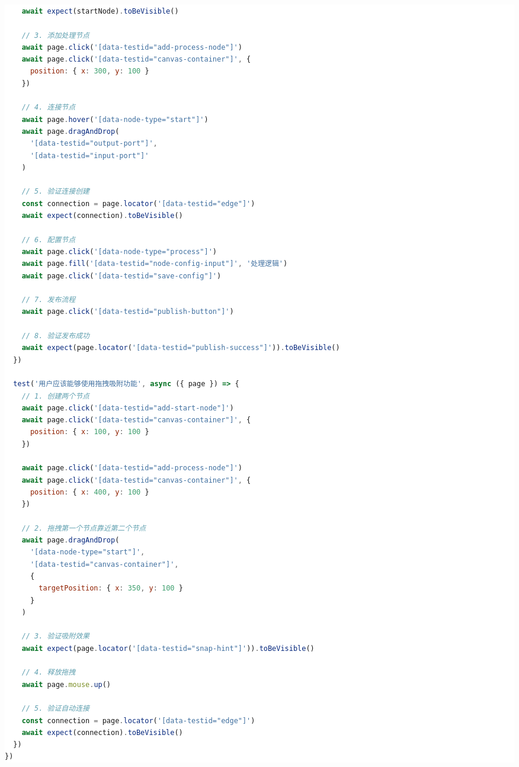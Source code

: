 ```javascript
    await expect(startNode).toBeVisible()
    
    // 3. 添加处理节点
    await page.click('[data-testid="add-process-node"]')
    await page.click('[data-testid="canvas-container"]', {
      position: { x: 300, y: 100 }
    })
    
    // 4. 连接节点
    await page.hover('[data-node-type="start"]')
    await page.dragAndDrop(
      '[data-testid="output-port"]',
      '[data-testid="input-port"]'
    )
    
    // 5. 验证连接创建
    const connection = page.locator('[data-testid="edge"]')
    await expect(connection).toBeVisible()
    
    // 6. 配置节点
    await page.click('[data-node-type="process"]')
    await page.fill('[data-testid="node-config-input"]', '处理逻辑')
    await page.click('[data-testid="save-config"]')
    
    // 7. 发布流程
    await page.click('[data-testid="publish-button"]')
    
    // 8. 验证发布成功
    await expect(page.locator('[data-testid="publish-success"]')).toBeVisible()
  })
  
  test('用户应该能够使用拖拽吸附功能', async ({ page }) => {
    // 1. 创建两个节点
    await page.click('[data-testid="add-start-node"]')
    await page.click('[data-testid="canvas-container"]', {
      position: { x: 100, y: 100 }
    })
    
    await page.click('[data-testid="add-process-node"]')
    await page.click('[data-testid="canvas-container"]', {
      position: { x: 400, y: 100 }
    })
    
    // 2. 拖拽第一个节点靠近第二个节点
    await page.dragAndDrop(
      '[data-node-type="start"]',
      '[data-testid="canvas-container"]',
      {
        targetPosition: { x: 350, y: 100 }
      }
    )
    
    // 3. 验证吸附效果
    await expect(page.locator('[data-testid="snap-hint"]')).toBeVisible()
    
    // 4. 释放拖拽
    await page.mouse.up()
    
    // 5. 验证自动连接
    const connection = page.locator('[data-testid="edge"]')
    await expect(connection).toBeVisible()
  })
})
```